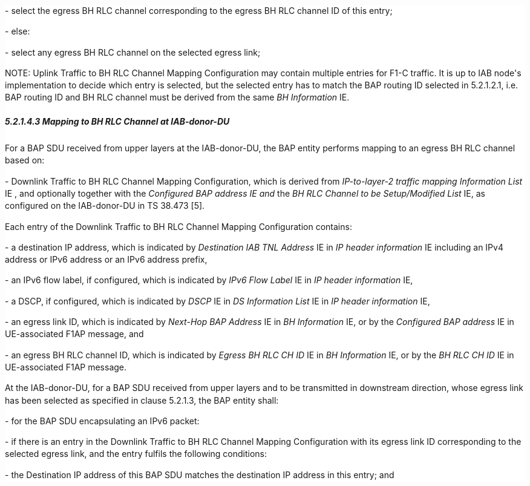 \- select the egress BH RLC channel corresponding to the egress BH RLC
channel ID of this entry;

\- else:

\- select any egress BH RLC channel on the selected egress link;

NOTE: Uplink Traffic to BH RLC Channel Mapping Configuration may contain
multiple entries for F1-C traffic. It is up to IAB node\'s
implementation to decide which entry is selected, but the selected entry
has to match the BAP routing ID selected in 5.2.1.2.1, i.e. BAP routing
ID and BH RLC channel must be derived from the same *BH Information* IE.

##### 5.2.1.4.3 Mapping to BH RLC Channel at IAB-donor-DU

For a BAP SDU received from upper layers at the IAB-donor-DU, the BAP
entity performs mapping to an egress BH RLC channel based on:

\- Downlink Traffic to BH RLC Channel Mapping Configuration, which is
derived from *IP-to-layer-2 traffic mapping Information List* IE , and
optionally together with the *Configured BAP address IE and* the *BH RLC
Channel to be Setup/Modified List* IE, as configured on the IAB-donor-DU
in TS 38.473 \[5\].

Each entry of the Downlink Traffic to BH RLC Channel Mapping
Configuration contains:

\- a destination IP address, which is indicated by *Destination IAB TNL
Address* IE in *IP header information* IE including an IPv4 address or
IPv6 address or an IPv6 address prefix,

\- an IPv6 flow label, if configured, which is indicated by *IPv6 Flow
Label* IE in *IP header information* IE,

\- a DSCP, if configured, which is indicated by *DSCP* IE in *DS
Information List* IE in *IP header information* IE,

\- an egress link ID, which is indicated by *Next-Hop BAP Address* IE in
*BH Information* IE, or by the *Configured BAP address* IE in
UE-associated F1AP message, and

\- an egress BH RLC channel ID, which is indicated by *Egress BH RLC CH
ID* IE in *BH Information* IE, or by the *BH RLC CH ID* IE in
UE-associated F1AP message.

At the IAB-donor-DU, for a BAP SDU received from upper layers and to be
transmitted in downstream direction, whose egress link has been selected
as specified in clause 5.2.1.3, the BAP entity shall:

*-* for the BAP SDU encapsulating an IPv6 packet:

\- if there is an entry in the Downlink Traffic to BH RLC Channel
Mapping Configuration with its egress link ID corresponding to the
selected egress link, and the entry fulfils the following conditions:

\- the Destination IP address of this BAP SDU matches the destination IP
address in this entry; and
